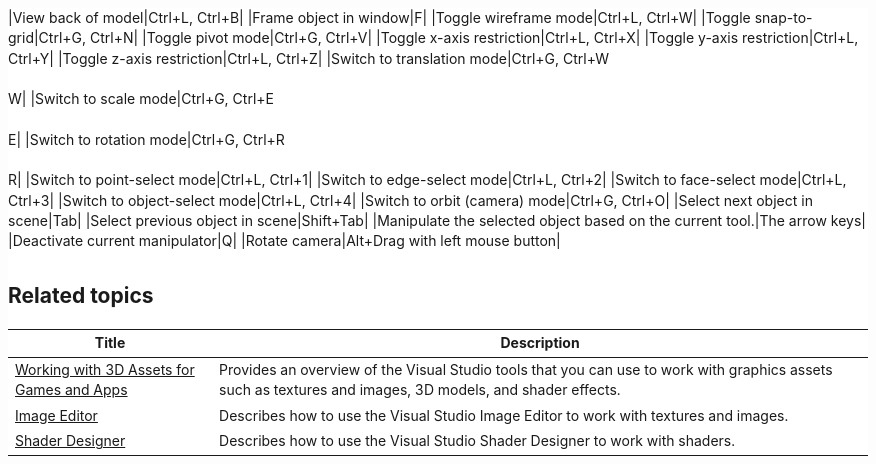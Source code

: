 |View back of model|Ctrl+L, Ctrl+B|
|Frame object in window|F|
|Toggle wireframe mode|Ctrl+L, Ctrl+W|
|Toggle snap-to-grid|Ctrl+G, Ctrl+N|
|Toggle pivot mode|Ctrl+G, Ctrl+V|
|Toggle x-axis restriction|Ctrl+L, Ctrl+X|
|Toggle y-axis restriction|Ctrl+L, Ctrl+Y|
|Toggle z-axis restriction|Ctrl+L, Ctrl+Z|
|Switch to translation mode|Ctrl+G, Ctrl+W<br /><br /> W|
|Switch to scale mode|Ctrl+G, Ctrl+E<br /><br /> E|
|Switch to rotation mode|Ctrl+G, Ctrl+R<br /><br /> R|
|Switch to point-select mode|Ctrl+L, Ctrl+1|
|Switch to edge-select mode|Ctrl+L, Ctrl+2|
|Switch to face-select mode|Ctrl+L, Ctrl+3|
|Switch to object-select mode|Ctrl+L, Ctrl+4|
|Switch to orbit (camera) mode|Ctrl+G, Ctrl+O|
|Select next object in scene|Tab|
|Select previous object in scene|Shift+Tab|
|Manipulate the selected object based on the current tool.|The arrow keys|
|Deactivate current manipulator|Q|
|Rotate camera|Alt+Drag with left mouse button|

## Related topics

|Title|Description|
|-----------|-----------------|
|[Working with 3D Assets for Games and Apps](../designers/working-with-3-d-assets-for-games-and-apps.md)|Provides an overview of the Visual Studio tools that you can use to work with graphics assets such as textures and images, 3D models, and shader effects.|
|[Image Editor](../designers/image-editor.md)|Describes how to use the Visual Studio Image Editor to work with textures and images.|
|[Shader Designer](../designers/shader-designer.md)|Describes how to use the Visual Studio Shader Designer to work with shaders.|